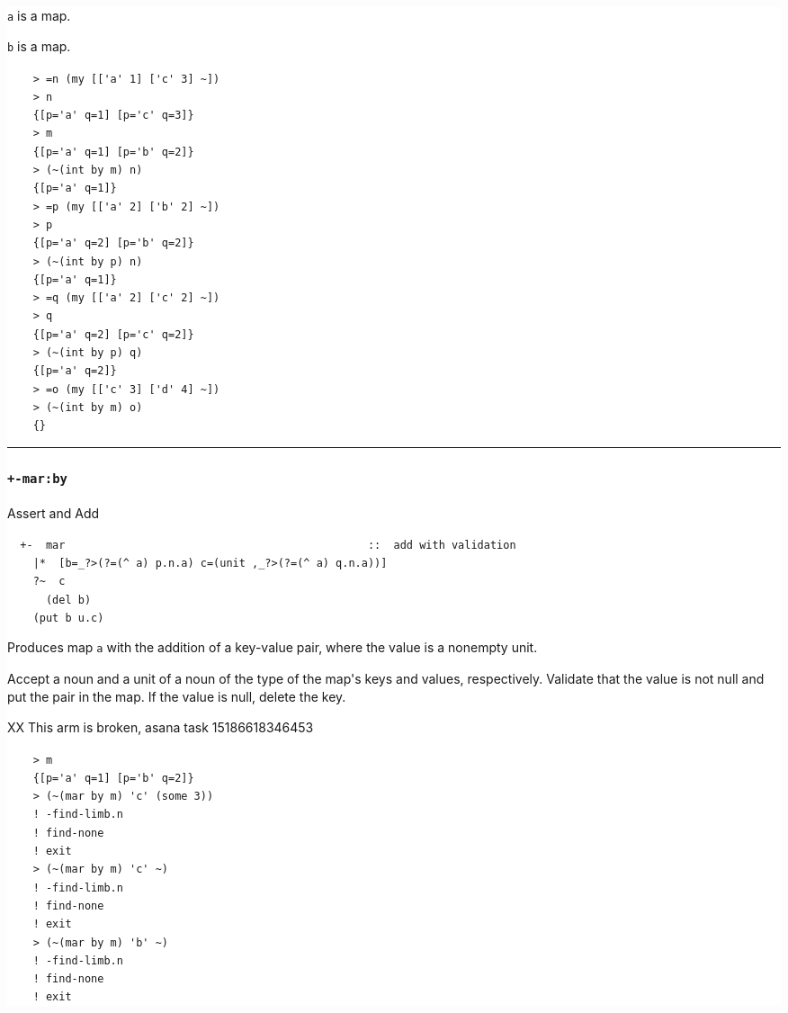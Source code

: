 `a` is a map.

`b` is a map.

        > =n (my [['a' 1] ['c' 3] ~])
        > n
        {[p='a' q=1] [p='c' q=3]}
        > m
        {[p='a' q=1] [p='b' q=2]}
        > (~(int by m) n)
        {[p='a' q=1]}
        > =p (my [['a' 2] ['b' 2] ~])
        > p
        {[p='a' q=2] [p='b' q=2]}
        > (~(int by p) n)
        {[p='a' q=1]}
        > =q (my [['a' 2] ['c' 2] ~])
        > q
        {[p='a' q=2] [p='c' q=2]}
        > (~(int by p) q)
        {[p='a' q=2]}
        > =o (my [['c' 3] ['d' 4] ~])
        > (~(int by m) o)
        {}


------------------------------------------------------------------------

### `+-mar:by`

Assert and Add

      +-  mar                                               ::  add with validation
        |*  [b=_?>(?=(^ a) p.n.a) c=(unit ,_?>(?=(^ a) q.n.a))]
        ?~  c
          (del b)
        (put b u.c)

Produces map `a` with the addition of a key-value pair, where the value
is a nonempty unit.

Accept a noun and a unit of a noun of the type of the map's keys and
values, respectively. Validate that the value is not null and put the
pair in the map. If the value is null, delete the key.

XX This arm is broken, asana task 15186618346453

        > m
        {[p='a' q=1] [p='b' q=2]}
        > (~(mar by m) 'c' (some 3))
        ! -find-limb.n
        ! find-none
        ! exit
        > (~(mar by m) 'c' ~)
        ! -find-limb.n
        ! find-none
        ! exit
        > (~(mar by m) 'b' ~)
        ! -find-limb.n
        ! find-none
        ! exit
